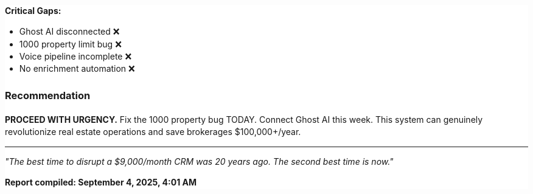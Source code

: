 **Critical Gaps:**
- Ghost AI disconnected ❌
- 1000 property limit bug ❌
- Voice pipeline incomplete ❌
- No enrichment automation ❌

### Recommendation
**PROCEED WITH URGENCY.** Fix the 1000 property bug TODAY. Connect Ghost AI this week. This system can genuinely revolutionize real estate operations and save brokerages $100,000+/year.

---

*"The best time to disrupt a $9,000/month CRM was 20 years ago. The second best time is now."*

**Report compiled: September 4, 2025, 4:01 AM**
